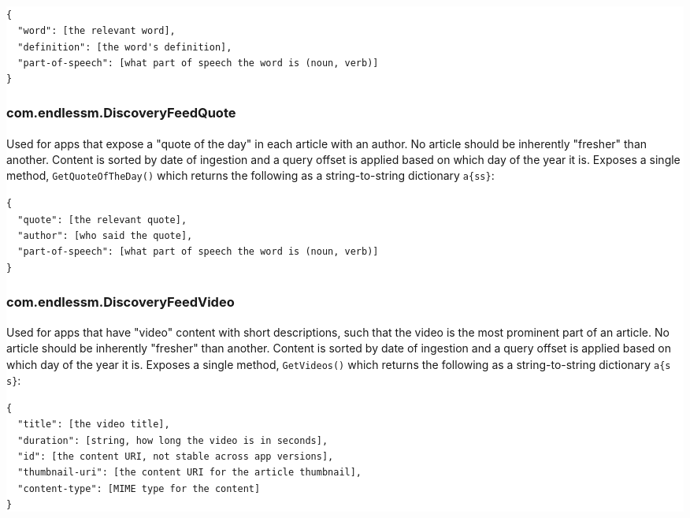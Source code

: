    {
      "word": [the relevant word],
      "definition": [the word's definition],
      "part-of-speech": [what part of speech the word is (noun, verb)]
    }

### com.endlessm.DiscoveryFeedQuote
Used for apps that expose a "quote of the day" in each article with an author.
No article should be inherently "fresher" than another. Content is sorted by
date of ingestion and a query offset is applied based on which day of the year
it is. Exposes a single method, `GetQuoteOfTheDay()` which returns the
following as a string-to-string dictionary `a{ss}`:

    {
      "quote": [the relevant quote],
      "author": [who said the quote],
      "part-of-speech": [what part of speech the word is (noun, verb)]
    }

### com.endlessm.DiscoveryFeedVideo
Used for apps that have "video" content with short descriptions, such that the
video is the most prominent part of an article. No article should be
inherently "fresher" than another. Content is sorted by date of ingestion and
a query offset is applied based on which day of the year it is. Exposes a
single method, `GetVideos()` which returns the following as a string-to-string
dictionary `a{ss}`:

    {
      "title": [the video title],
      "duration": [string, how long the video is in seconds],
      "id": [the content URI, not stable across app versions],
      "thumbnail-uri": [the content URI for the article thumbnail],
      "content-type": [MIME type for the content]
    }